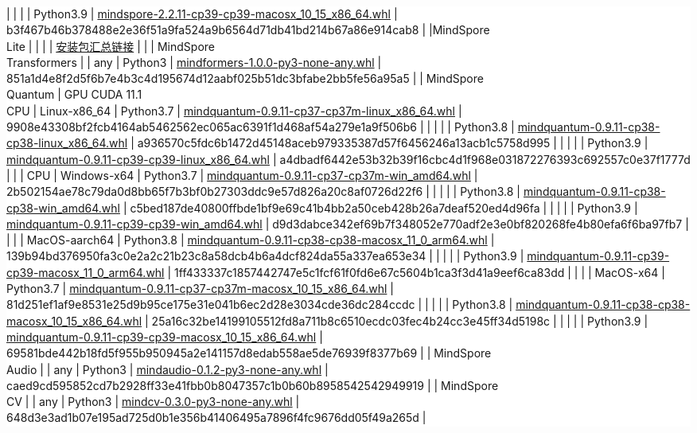 |                           |                                                                     |               | Python3.9 | [mindspore-2.2.11-cp39-cp39-macosx_10_15_x86_64.whl](https://ms-release.obs.cn-north-4.myhuaweicloud.com/2.2.11/MindSpore/cpu/x86_64/mindspore-2.2.11-cp39-cp39-macosx_10_15_x86_64.whl)     | b3f467b46b378488e2e36f51a9fa524a9b6564d71db41bd214b67a86e914cab8 |
|MindSpore<br>Lite  |     |  |   | [安装包汇总链接](https://www.mindspore.cn/lite/docs/zh-CN/r2.2/use/downloads.html#2-2-11)   |      |
| MindSpore<br>Transformers |                                                                     | any           | Python3   | [mindformers-1.0.0-py3-none-any.whl](https://ms-release.obs.cn-north-4.myhuaweicloud.com/2.2.11/MindFormers/any/mindformers-1.0.0-py3-none-any.whl)                                          | 851a1d4e8f2d5f6b7e4b3c4d195674d12aabf025b51dc3bfabe2bb5fe56a95a5 |
| MindSpore<br>Quantum      | GPU CUDA 11.1<br>CPU                                                | Linux-x86_64  | Python3.7 | [mindquantum-0.9.11-cp37-cp37m-linux_x86_64.whl](https://ms-release.obs.cn-north-4.myhuaweicloud.com/2.2.11/MindQuantum/gpu/x86_64/cuda-11.1/mindquantum-0.9.11-cp37-cp37m-linux_x86_64.whl) | 9908e43308bf2fcb4164ab5462562ec065ac6391f1d468af54a279e1a9f506b6 |
|                           |                                                                     |               | Python3.8 | [mindquantum-0.9.11-cp38-cp38-linux_x86_64.whl](https://ms-release.obs.cn-north-4.myhuaweicloud.com/2.2.11/MindQuantum/gpu/x86_64/cuda-11.1/mindquantum-0.9.11-cp38-cp38-linux_x86_64.whl)   | a936570c5fdc6b1472d45148aceb979335387d57f6456246a13acb1c5758d995 |
|                           |                                                                     |               | Python3.9 | [mindquantum-0.9.11-cp39-cp39-linux_x86_64.whl](https://ms-release.obs.cn-north-4.myhuaweicloud.com/2.2.11/MindQuantum/gpu/x86_64/cuda-11.1/mindquantum-0.9.11-cp39-cp39-linux_x86_64.whl)   | a4dbadf6442e53b32b39f16cbc4d1f968e031872276393c692557c0e37f1777d |
|                           | CPU                                                                 | Windows-x64   | Python3.7 | [mindquantum-0.9.11-cp37-cp37m-win_amd64.whl](https://ms-release.obs.cn-north-4.myhuaweicloud.com/2.2.11/MindQuantum/x86_64/mindquantum-0.9.11-cp37-cp37m-win_amd64.whl)                     | 2b502154ae78c79da0d8bb65f7b3bf0b27303ddc9e57d826a20c8af0726d22f6 |
|                           |                                                                     |               | Python3.8 | [mindquantum-0.9.11-cp38-cp38-win_amd64.whl](https://ms-release.obs.cn-north-4.myhuaweicloud.com/2.2.11/MindQuantum/x86_64/mindquantum-0.9.11-cp38-cp38-win_amd64.whl)                       | c5bed187de40800ffbde1bf9e69c41b4bb2a50ceb428b26a7deaf520ed4d96fa |
|                           |                                                                     |               | Python3.9 | [mindquantum-0.9.11-cp39-cp39-win_amd64.whl](https://ms-release.obs.cn-north-4.myhuaweicloud.com/2.2.11/MindQuantum/x86_64/mindquantum-0.9.11-cp39-cp39-win_amd64.whl)                       | d9d3dabce342ef69b7f348052e770adf2e3e0bf820268fe4b80efa6f6ba97fb7 |
|                           |                                                                     | MacOS-aarch64 | Python3.8 | [mindquantum-0.9.11-cp38-cp38-macosx_11_0_arm64.whl](https://ms-release.obs.cn-north-4.myhuaweicloud.com/2.2.11/MindQuantum/aarch64/mindquantum-0.9.11-cp38-cp38-macosx_11_0_arm64.whl)      | 139b94bd376950fa3c0e2a2c21b23c8a58dcb4b6a4dcf824da55a337ea653e34 |
|                           |                                                                     |               | Python3.9 | [mindquantum-0.9.11-cp39-cp39-macosx_11_0_arm64.whl](https://ms-release.obs.cn-north-4.myhuaweicloud.com/2.2.11/MindQuantum/aarch64/mindquantum-0.9.11-cp39-cp39-macosx_11_0_arm64.whl)      | 1ff433337c1857442747e5c1fcf61f0fd6e67c5604b1ca3f3d41a9eef6ca83dd |
|                           |                                                                     | MacOS-x64     | Python3.7 | [mindquantum-0.9.11-cp37-cp37m-macosx_10_15_x86_64.whl](https://ms-release.obs.cn-north-4.myhuaweicloud.com/2.2.11/MindQuantum/x86_64/mindquantum-0.9.11-cp37-cp37m-macosx_10_15_x86_64.whl) | 81d251ef1af9e8531e25d9b95ce175e31e041b6ec2d28e3034cde36dc284ccdc |
|                           |                                                                     |               | Python3.8 | [mindquantum-0.9.11-cp38-cp38-macosx_10_15_x86_64.whl](https://ms-release.obs.cn-north-4.myhuaweicloud.com/2.2.11/MindQuantum/x86_64/mindquantum-0.9.11-cp38-cp38-macosx_10_15_x86_64.whl)   | 25a16c32be14199105512fd8a711b8c6510ecdc03fec4b24cc3e45ff34d5198c |
|                           |                                                                     |               | Python3.9 | [mindquantum-0.9.11-cp39-cp39-macosx_10_15_x86_64.whl](https://ms-release.obs.cn-north-4.myhuaweicloud.com/2.2.11/MindQuantum/x86_64/mindquantum-0.9.11-cp39-cp39-macosx_10_15_x86_64.whl)   | 69581bde442b18fd5f955b950945a2e141157d8edab558ae5de76939f8377b69 |
| MindSpore<br>Audio        |                                                                     | any           | Python3   | [mindaudio-0.1.2-py3-none-any.whl](https://ms-release.obs.cn-north-4.myhuaweicloud.com/2.2.11/MindsporeAudio/any/mindaudio-0.1.2-py3-none-any.whl)                                           | caed9cd595852cd7b2928ff33e41fbb0b8047357c1b0b60b8958542542949919 |
| MindSpore<br>CV           |                                                                     | any           | Python3   | [mindcv-0.3.0-py3-none-any.whl](https://ms-release.obs.cn-north-4.myhuaweicloud.com/2.2.11/MindsporeCV/any/mindcv-0.3.0-py3-none-any.whl)                                                    | 648d3e3ad1b07e195ad725d0b1e356b41406495a7896f4fc9676dd05f49a265d |